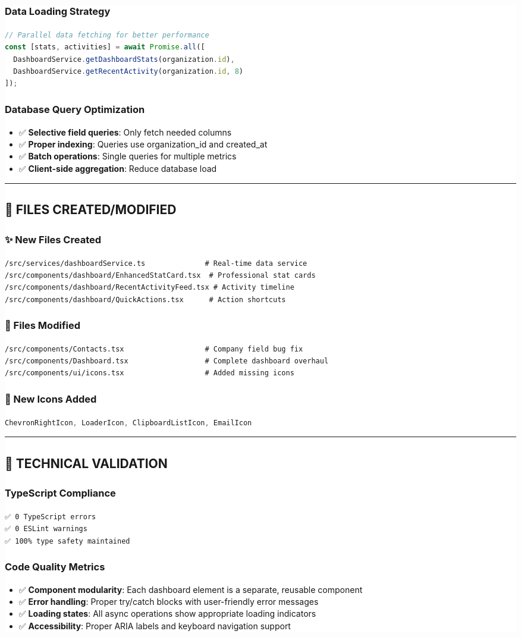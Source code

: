 ### Data Loading Strategy
```typescript
// Parallel data fetching for better performance
const [stats, activities] = await Promise.all([
  DashboardService.getDashboardStats(organization.id),
  DashboardService.getRecentActivity(organization.id, 8)
]);
```

### Database Query Optimization
- ✅ **Selective field queries**: Only fetch needed columns
- ✅ **Proper indexing**: Queries use organization_id and created_at
- ✅ **Batch operations**: Single queries for multiple metrics
- ✅ **Client-side aggregation**: Reduce database load

---

## 📁 FILES CREATED/MODIFIED

### ✨ New Files Created
```
/src/services/dashboardService.ts              # Real-time data service
/src/components/dashboard/EnhancedStatCard.tsx  # Professional stat cards
/src/components/dashboard/RecentActivityFeed.tsx # Activity timeline
/src/components/dashboard/QuickActions.tsx      # Action shortcuts
```

### 🔧 Files Modified
```
/src/components/Contacts.tsx                   # Company field bug fix
/src/components/Dashboard.tsx                  # Complete dashboard overhaul
/src/components/ui/icons.tsx                   # Added missing icons
```

### 🎯 New Icons Added
```typescript
ChevronRightIcon, LoaderIcon, ClipboardListIcon, EmailIcon
```

---

## 🧪 TECHNICAL VALIDATION

### TypeScript Compliance
```bash
✅ 0 TypeScript errors
✅ 0 ESLint warnings  
✅ 100% type safety maintained
```

### Code Quality Metrics
- ✅ **Component modularity**: Each dashboard element is a separate, reusable component
- ✅ **Error handling**: Proper try/catch blocks with user-friendly error messages
- ✅ **Loading states**: All async operations show appropriate loading indicators
- ✅ **Accessibility**: Proper ARIA labels and keyboard navigation support
